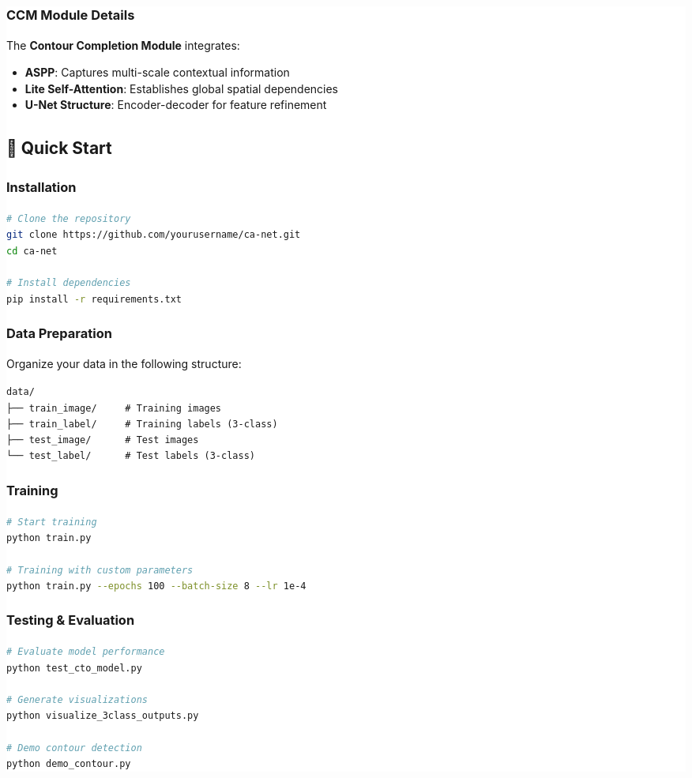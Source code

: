 ### CCM Module Details

The **Contour Completion Module** integrates:
- **ASPP**: Captures multi-scale contextual information
- **Lite Self-Attention**: Establishes global spatial dependencies
- **U-Net Structure**: Encoder-decoder for feature refinement

## 🚀 Quick Start

### Installation

```bash
# Clone the repository
git clone https://github.com/yourusername/ca-net.git
cd ca-net

# Install dependencies
pip install -r requirements.txt
```

### Data Preparation

Organize your data in the following structure:
```
data/
├── train_image/     # Training images
├── train_label/     # Training labels (3-class)
├── test_image/      # Test images
└── test_label/      # Test labels (3-class)
```

### Training

```bash
# Start training
python train.py

# Training with custom parameters
python train.py --epochs 100 --batch-size 8 --lr 1e-4
```

### Testing & Evaluation

```bash
# Evaluate model performance
python test_cto_model.py

# Generate visualizations
python visualize_3class_outputs.py

# Demo contour detection
python demo_contour.py
```
